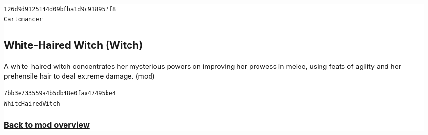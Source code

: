 `126d9d9125144d09bfba1d9c918957f8`  
`Cartomancer`  

## White-Haired Witch (Witch)

A white-haired witch concentrates her mysterious powers on improving her prowess in melee, using feats of agility and her prehensile hair to deal extreme damage. (mod)

`7bb3e733559a4b5db48e0faa47495be4`  
`WhiteHairedWitch`  


### [Back to mod overview](./README.md)
